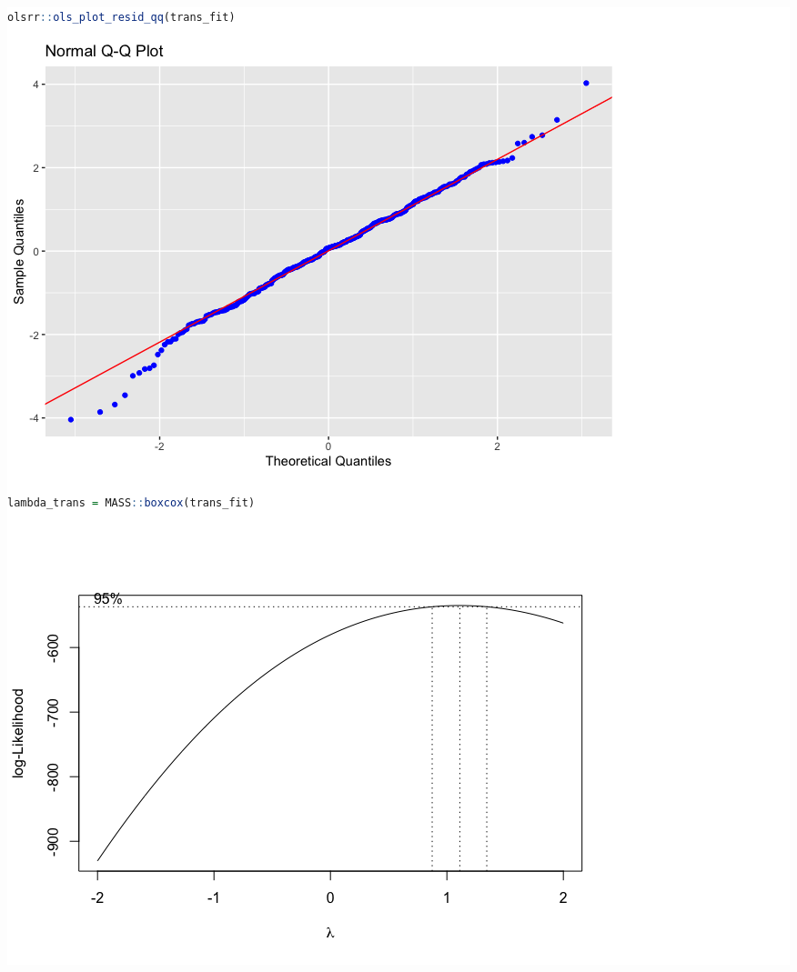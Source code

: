 ``` r
olsrr::ols_plot_resid_qq(trans_fit)
```

![](final_project_files/figure-gfm/unnamed-chunk-23-2.png)

``` r
lambda_trans = MASS::boxcox(trans_fit)
```

![](final_project_files/figure-gfm/unnamed-chunk-23-3.png)
